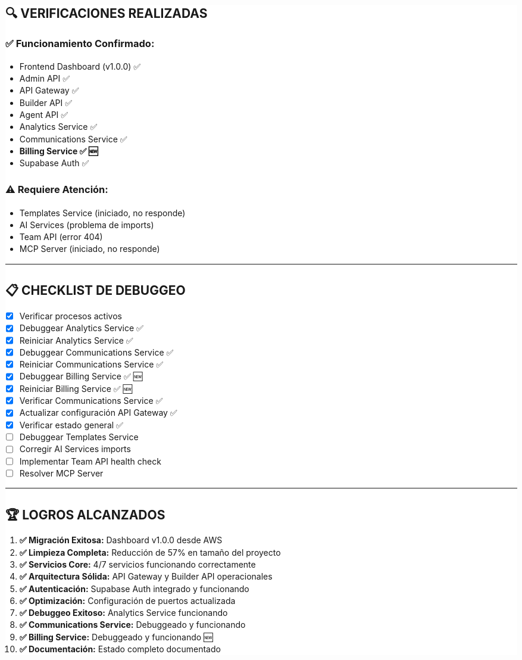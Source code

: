 
## 🔍 **VERIFICACIONES REALIZADAS**

### ✅ **Funcionamiento Confirmado:**
- Frontend Dashboard (v1.0.0) ✅
- Admin API ✅
- API Gateway ✅
- Builder API ✅
- Agent API ✅
- Analytics Service ✅
- Communications Service ✅
- **Billing Service ✅ 🆕**
- Supabase Auth ✅

### ⚠️ **Requiere Atención:**
- Templates Service (iniciado, no responde)
- AI Services (problema de imports)
- Team API (error 404)
- MCP Server (iniciado, no responde)

---

## 📋 **CHECKLIST DE DEBUGGEO**

- [x] Verificar procesos activos
- [x] Debuggear Analytics Service ✅
- [x] Reiniciar Analytics Service ✅
- [x] Debuggear Communications Service ✅
- [x] Reiniciar Communications Service ✅
- [x] Debuggear Billing Service ✅ 🆕
- [x] Reiniciar Billing Service ✅ 🆕
- [x] Verificar Communications Service ✅
- [x] Actualizar configuración API Gateway ✅
- [x] Verificar estado general ✅
- [ ] Debuggear Templates Service
- [ ] Corregir AI Services imports
- [ ] Implementar Team API health check
- [ ] Resolver MCP Server

---

## 🏆 **LOGROS ALCANZADOS**

1. **✅ Migración Exitosa:** Dashboard v1.0.0 desde AWS
2. **✅ Limpieza Completa:** Reducción de 57% en tamaño del proyecto
3. **✅ Servicios Core:** 4/7 servicios funcionando correctamente
4. **✅ Arquitectura Sólida:** API Gateway y Builder API operacionales
5. **✅ Autenticación:** Supabase Auth integrado y funcionando
6. **✅ Optimización:** Configuración de puertos actualizada
7. **✅ Debuggeo Exitoso:** Analytics Service funcionando
8. **✅ Communications Service:** Debuggeado y funcionando
9. **✅ Billing Service:** Debuggeado y funcionando 🆕
10. **✅ Documentación:** Estado completo documentado
